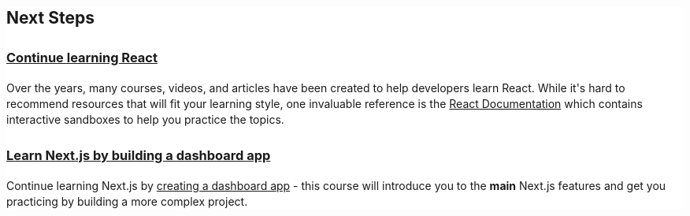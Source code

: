 ## Next Steps

### [Continue learning React](https://nextjs.org/learn/react-foundations/next-steps#continue-learning-react)

Over the years, many courses, videos, and articles have been created to help developers learn React. While it's hard to recommend resources that will fit your learning style, one invaluable reference is the [React Documentation](https://react.dev/) which contains interactive sandboxes to help you practice the topics.

### [Learn Next.js by building a dashboard app](https://nextjs.org/learn/react-foundations/next-steps#learn-nextjs-by-building-a-dashboard-app)

Continue learning Next.js by [creating a dashboard app](https://nextjs.org/learn/dashboard-app) - this course will introduce you to the **main** Next.js features and get you practicing by building a more complex project.
